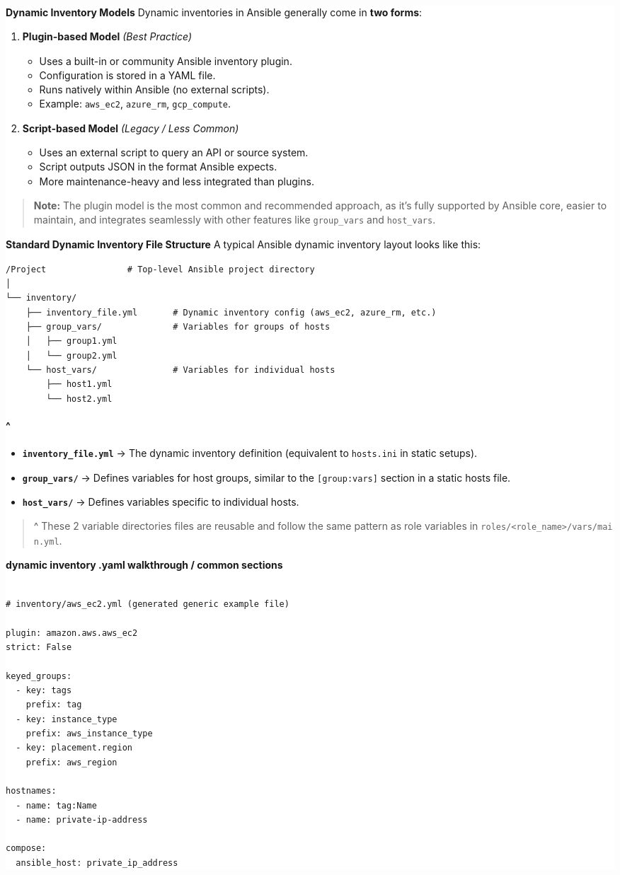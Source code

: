 **Dynamic Inventory Models**
Dynamic inventories in Ansible generally come in **two forms**:

1. **Plugin-based Model** _(Best Practice)_
    - Uses a built-in or community Ansible inventory plugin.
    - Configuration is stored in a YAML file.
    - Runs natively within Ansible (no external scripts).
    - Example: `aws_ec2`, `azure_rm`, `gcp_compute`.

2. **Script-based Model** _(Legacy / Less Common)_
    
    - Uses an external script to query an API or source system.
    - Script outputs JSON in the format Ansible expects.
    - More maintenance-heavy and less integrated than plugins.


> **Note:** The plugin model is the most common and recommended approach, as it’s fully supported by Ansible core, easier to maintain, and integrates seamlessly with other features like `group_vars` and `host_vars`.


**Standard Dynamic Inventory File Structure**
A typical Ansible dynamic inventory layout looks like this:
```
/Project                # Top-level Ansible project directory
│
└── inventory/
    ├── inventory_file.yml       # Dynamic inventory config (aws_ec2, azure_rm, etc.)
    ├── group_vars/              # Variables for groups of hosts
    │   ├── group1.yml
    │   └── group2.yml
    └── host_vars/               # Variables for individual hosts
        ├── host1.yml
        └── host2.yml
```
#### **^**
- **`inventory_file.yml`** → The dynamic inventory definition (equivalent to `hosts.ini` in static setups).

- **`group_vars/`** → Defines variables for host groups, similar to the `[group:vars]` section in a static hosts file.  
- **`host_vars/`** → Defines variables specific to individual hosts.
>^ These 2 variable directories files are reusable and follow the same pattern as role variables in `roles/<role_name>/vars/main.yml`.

**dynamic inventory .yaml walkthrough / common sections**
```

# inventory/aws_ec2.yml (generated generic example file)

plugin: amazon.aws.aws_ec2
strict: False

keyed_groups:
  - key: tags
    prefix: tag
  - key: instance_type
    prefix: aws_instance_type
  - key: placement.region
    prefix: aws_region

hostnames:
  - name: tag:Name
  - name: private-ip-address

compose:
  ansible_host: private_ip_address

```